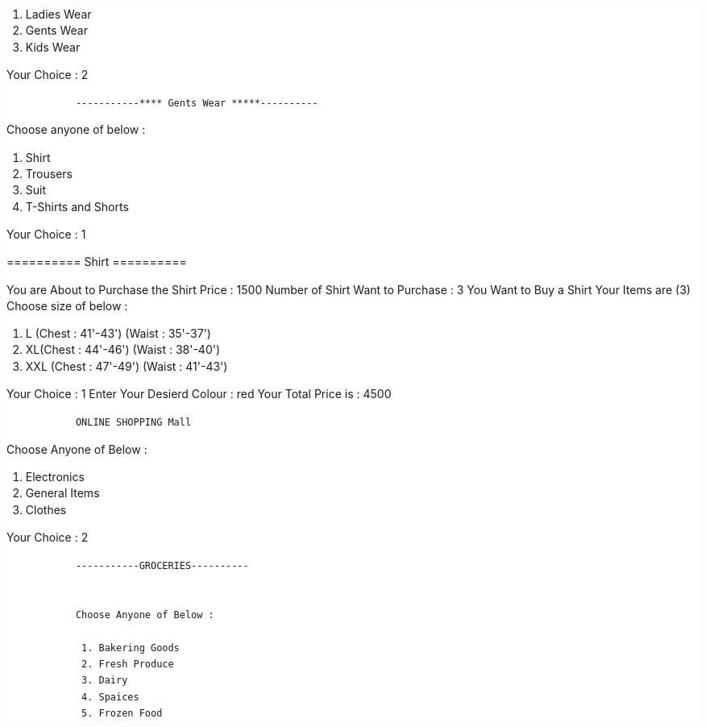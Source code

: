  1. Ladies Wear
 2. Gents Wear
 3. Kids Wear

 Your Choice : 2
 


                -----------**** Gents Wear *****----------


  Choose anyone of below :

 1. Shirt
 2. Trousers
 3. Suit
 4. T-Shirts and Shorts

 Your Choice : 1
 

 ========== Shirt ==========

 You are About to Purchase the Shirt
 Price : 1500
 Number of Shirt Want to Purchase : 3
 You Want to Buy a Shirt Your Items are (3)
 Choose size of below :

 1. L (Chest : 41'-43')   (Waist : 35'-37')
 2. XL(Chest : 44'-46')   (Waist : 38'-40')
 3. XXL (Chest : 47'-49')   (Waist : 41'-43')

 Your Choice : 1
 Enter Your Desierd Colour : red
 Your Total Price is : 4500




                ONLINE SHOPPING Mall


  Choose Anyone of Below :

 1. Electronics
 2. General Items
 3. Clothes

 Your Choice : 2
 


                -----------GROCERIES----------


                Choose Anyone of Below :

                 1. Bakering Goods
                 2. Fresh Produce
                 3. Dairy
                 4. Spaices 
                 5. Frozen Food
